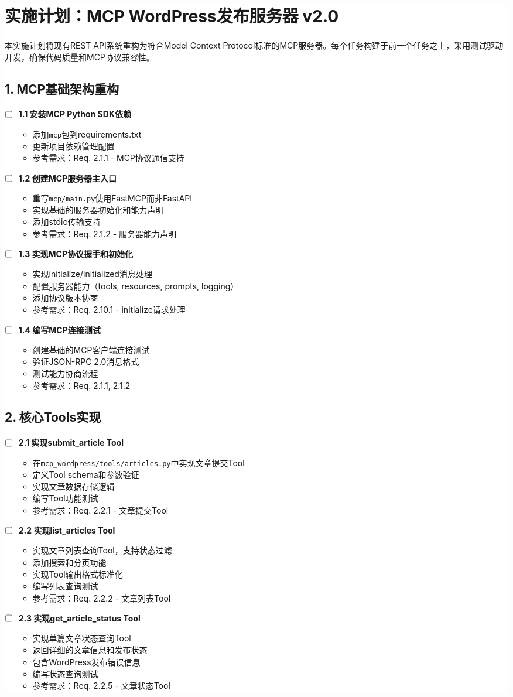 # 实施计划：MCP WordPress发布服务器 v2.0

本实施计划将现有REST API系统重构为符合Model Context Protocol标准的MCP服务器。每个任务构建于前一个任务之上，采用测试驱动开发，确保代码质量和MCP协议兼容性。

## 1. MCP基础架构重构

- [ ] **1.1 安装MCP Python SDK依赖**
  - 添加`mcp`包到requirements.txt
  - 更新项目依赖管理配置
  - 参考需求：Req. 2.1.1 - MCP协议通信支持

- [ ] **1.2 创建MCP服务器主入口**
  - 重写`mcp/main.py`使用FastMCP而非FastAPI
  - 实现基础的服务器初始化和能力声明
  - 添加stdio传输支持
  - 参考需求：Req. 2.1.2 - 服务器能力声明

- [ ] **1.3 实现MCP协议握手和初始化**
  - 实现initialize/initialized消息处理
  - 配置服务器能力（tools, resources, prompts, logging）
  - 添加协议版本协商
  - 参考需求：Req. 2.10.1 - initialize请求处理

- [ ] **1.4 编写MCP连接测试**
  - 创建基础的MCP客户端连接测试
  - 验证JSON-RPC 2.0消息格式
  - 测试能力协商流程
  - 参考需求：Req. 2.1.1, 2.1.2

## 2. 核心Tools实现

- [ ] **2.1 实现submit_article Tool**
  - 在`mcp_wordpress/tools/articles.py`中实现文章提交Tool
  - 定义Tool schema和参数验证
  - 实现文章数据存储逻辑
  - 编写Tool功能测试
  - 参考需求：Req. 2.2.1 - 文章提交Tool

- [ ] **2.2 实现list_articles Tool**
  - 实现文章列表查询Tool，支持状态过滤
  - 添加搜索和分页功能
  - 实现Tool输出格式标准化
  - 编写列表查询测试
  - 参考需求：Req. 2.2.2 - 文章列表Tool

- [ ] **2.3 实现get_article_status Tool**
  - 实现单篇文章状态查询Tool
  - 返回详细的文章信息和发布状态
  - 包含WordPress发布错误信息
  - 编写状态查询测试
  - 参考需求：Req. 2.2.5 - 文章状态Tool
